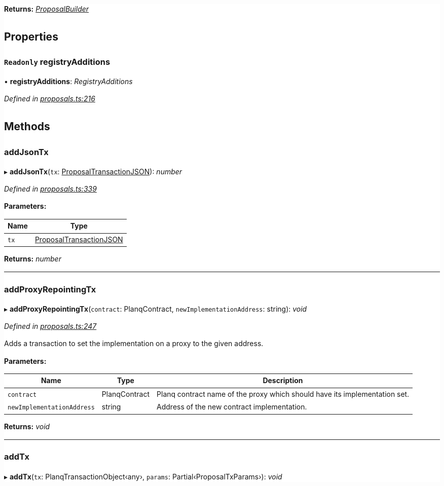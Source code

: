 **Returns:** *[ProposalBuilder](_proposals_.proposalbuilder.md)*

## Properties

### `Readonly` registryAdditions

• **registryAdditions**: *RegistryAdditions*

*Defined in [proposals.ts:216](https://github.com/planq-network/planq-sdk/blob/master/packages/sdk/governance/src/proposals.ts#L216)*

## Methods

###  addJsonTx

▸ **addJsonTx**(`tx`: [ProposalTransactionJSON](../interfaces/_proposals_.proposaltransactionjson.md)): *number*

*Defined in [proposals.ts:339](https://github.com/planq-network/planq-sdk/blob/master/packages/sdk/governance/src/proposals.ts#L339)*

**Parameters:**

Name | Type |
------ | ------ |
`tx` | [ProposalTransactionJSON](../interfaces/_proposals_.proposaltransactionjson.md) |

**Returns:** *number*

___

###  addProxyRepointingTx

▸ **addProxyRepointingTx**(`contract`: PlanqContract, `newImplementationAddress`: string): *void*

*Defined in [proposals.ts:247](https://github.com/planq-network/planq-sdk/blob/master/packages/sdk/governance/src/proposals.ts#L247)*

Adds a transaction to set the implementation on a proxy to the given address.

**Parameters:**

Name | Type | Description |
------ | ------ | ------ |
`contract` | PlanqContract | Planq contract name of the proxy which should have its implementation set. |
`newImplementationAddress` | string | Address of the new contract implementation.  |

**Returns:** *void*

___

###  addTx

▸ **addTx**(`tx`: PlanqTransactionObject‹any›, `params`: Partial‹ProposalTxParams›): *void*
